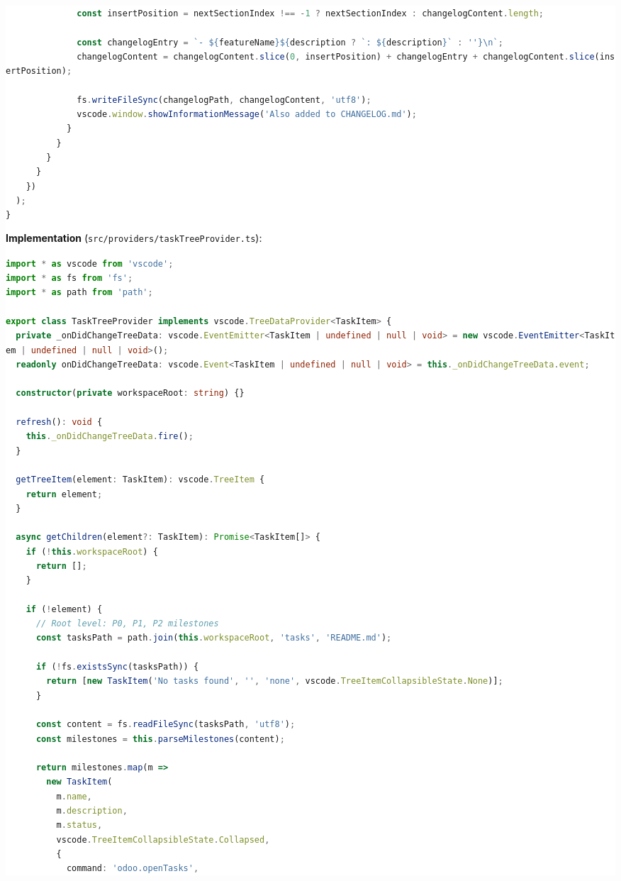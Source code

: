 ```typescript
              const insertPosition = nextSectionIndex !== -1 ? nextSectionIndex : changelogContent.length;

              const changelogEntry = `- ${featureName}${description ? `: ${description}` : ''}\n`;
              changelogContent = changelogContent.slice(0, insertPosition) + changelogEntry + changelogContent.slice(insertPosition);

              fs.writeFileSync(changelogPath, changelogContent, 'utf8');
              vscode.window.showInformationMessage('Also added to CHANGELOG.md');
            }
          }
        }
      }
    })
  );
}
```

**Implementation** (`src/providers/taskTreeProvider.ts`):
```typescript
import * as vscode from 'vscode';
import * as fs from 'fs';
import * as path from 'path';

export class TaskTreeProvider implements vscode.TreeDataProvider<TaskItem> {
  private _onDidChangeTreeData: vscode.EventEmitter<TaskItem | undefined | null | void> = new vscode.EventEmitter<TaskItem | undefined | null | void>();
  readonly onDidChangeTreeData: vscode.Event<TaskItem | undefined | null | void> = this._onDidChangeTreeData.event;

  constructor(private workspaceRoot: string) {}

  refresh(): void {
    this._onDidChangeTreeData.fire();
  }

  getTreeItem(element: TaskItem): vscode.TreeItem {
    return element;
  }

  async getChildren(element?: TaskItem): Promise<TaskItem[]> {
    if (!this.workspaceRoot) {
      return [];
    }

    if (!element) {
      // Root level: P0, P1, P2 milestones
      const tasksPath = path.join(this.workspaceRoot, 'tasks', 'README.md');

      if (!fs.existsSync(tasksPath)) {
        return [new TaskItem('No tasks found', '', 'none', vscode.TreeItemCollapsibleState.None)];
      }

      const content = fs.readFileSync(tasksPath, 'utf8');
      const milestones = this.parseMilestones(content);

      return milestones.map(m =>
        new TaskItem(
          m.name,
          m.description,
          m.status,
          vscode.TreeItemCollapsibleState.Collapsed,
          {
            command: 'odoo.openTasks',
```